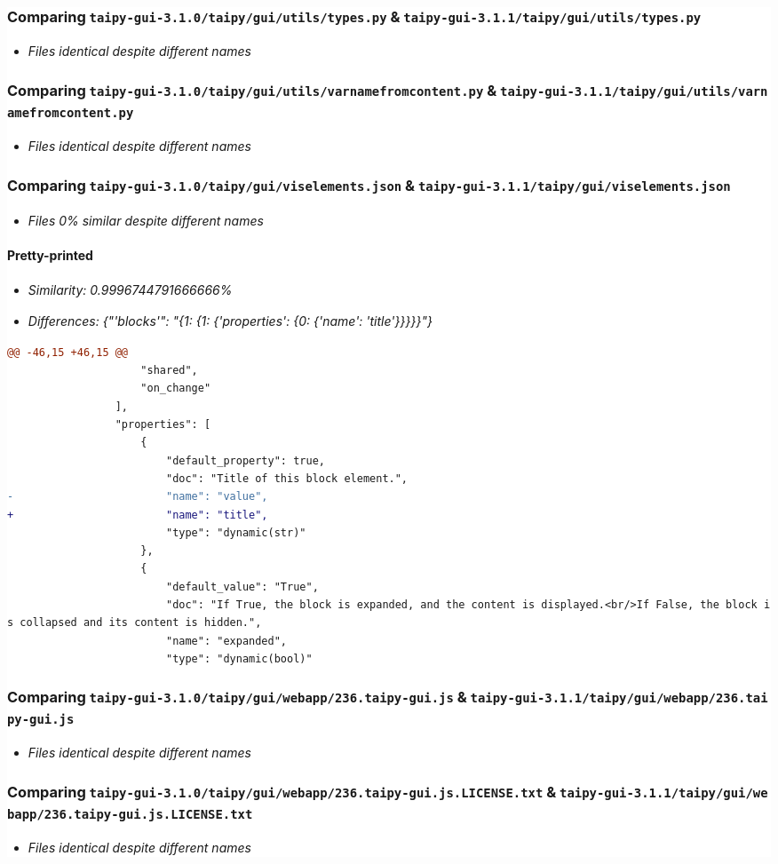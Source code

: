 ### Comparing `taipy-gui-3.1.0/taipy/gui/utils/types.py` & `taipy-gui-3.1.1/taipy/gui/utils/types.py`

 * *Files identical despite different names*

### Comparing `taipy-gui-3.1.0/taipy/gui/utils/varnamefromcontent.py` & `taipy-gui-3.1.1/taipy/gui/utils/varnamefromcontent.py`

 * *Files identical despite different names*

### Comparing `taipy-gui-3.1.0/taipy/gui/viselements.json` & `taipy-gui-3.1.1/taipy/gui/viselements.json`

 * *Files 0% similar despite different names*

#### Pretty-printed

 * *Similarity: 0.9996744791666666%*

 * *Differences: {"'blocks'": "{1: {1: {'properties': {0: {'name': 'title'}}}}}"}*

```diff
@@ -46,15 +46,15 @@
                     "shared",
                     "on_change"
                 ],
                 "properties": [
                     {
                         "default_property": true,
                         "doc": "Title of this block element.",
-                        "name": "value",
+                        "name": "title",
                         "type": "dynamic(str)"
                     },
                     {
                         "default_value": "True",
                         "doc": "If True, the block is expanded, and the content is displayed.<br/>If False, the block is collapsed and its content is hidden.",
                         "name": "expanded",
                         "type": "dynamic(bool)"
```

### Comparing `taipy-gui-3.1.0/taipy/gui/webapp/236.taipy-gui.js` & `taipy-gui-3.1.1/taipy/gui/webapp/236.taipy-gui.js`

 * *Files identical despite different names*

### Comparing `taipy-gui-3.1.0/taipy/gui/webapp/236.taipy-gui.js.LICENSE.txt` & `taipy-gui-3.1.1/taipy/gui/webapp/236.taipy-gui.js.LICENSE.txt`

 * *Files identical despite different names*
